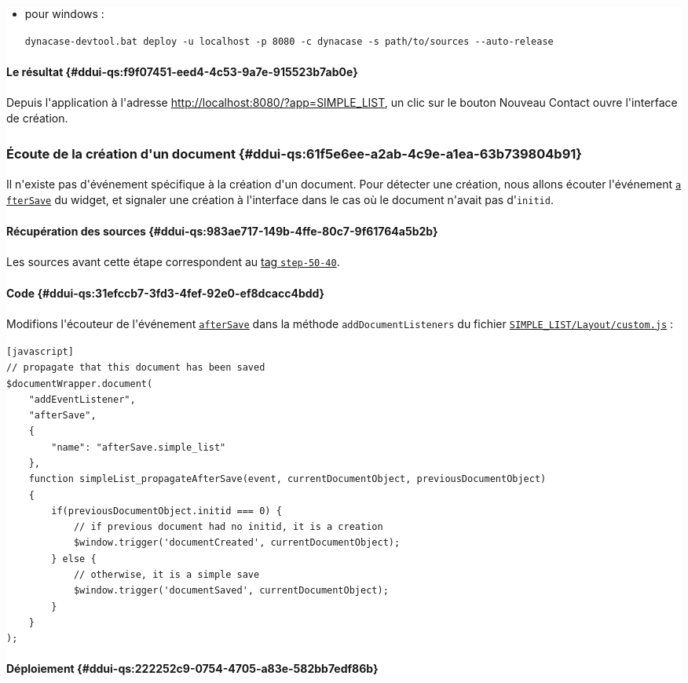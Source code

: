 -   pour windows :
    
        dynacase-devtool.bat deploy -u localhost -p 8080 -c dynacase -s path/to/sources --auto-release

#### Le résultat {#ddui-qs:f9f07451-eed4-4c53-9a7e-915523b7ab0e}

Depuis l'application à l'adresse [http://localhost:8080/?app=SIMPLE_LIST](http://localhost:8080/?app=SIMPLE_LIST),
un clic sur le bouton Nouveau Contact ouvre l'interface de création.

### Écoute de la création d'un document {#ddui-qs:61f5e6ee-a2ab-4c9e-a1ea-63b739804b91}

Il n'existe pas d'événement spécifique à la création d'un document.
Pour détecter une création, nous allons écouter l'événement [`afterSave`][ddui-ref_widget-events-afterSave] du widget,
et signaler une création à l'interface dans le cas où le document n'avait pas d'`initid`.

#### Récupération des sources {#ddui-qs:983ae717-149b-4ffe-80c7-9f61764a5b2b}

Les sources avant cette étape correspondent au [tag `step-50-40`][step-50-40].

#### Code {#ddui-qs:31efccb7-3fd3-4fef-92e0-ef8dcacc4bdd}

Modifions l'écouteur de l'événement [`afterSave`][ddui-ref_widget-events-afterSave]
dans la méthode `addDocumentListeners` du fichier
[`SIMPLE_LIST/Layout/custom.js`](https://github.com/Anakeen/dynacase-ddui-quickstart-code/blob/step-50-50/SIMPLE_LIST/Layout/custom.js "Télécharger le fichier complété") :

    [javascript]
    // propagate that this document has been saved
    $documentWrapper.document(
        "addEventListener",
        "afterSave",
        {
            "name": "afterSave.simple_list"
        },
        function simpleList_propagateAfterSave(event, currentDocumentObject, previousDocumentObject)
        {
            if(previousDocumentObject.initid === 0) {
                // if previous document had no initid, it is a creation
                $window.trigger('documentCreated', currentDocumentObject);
            } else {
                // otherwise, it is a simple save
                $window.trigger('documentSaved', currentDocumentObject);
            }
        }
    );

#### Déploiement {#ddui-qs:222252c9-0754-4705-a83e-582bb7edf86b}


[step-50-00]: https://github.com/Anakeen/dynacase-ddui-quickstart-code/archive/step-50-00.zip
[step-50-10]: https://github.com/Anakeen/dynacase-ddui-quickstart-code/archive/step-50-10.zip
[step-50-20]: https://github.com/Anakeen/dynacase-ddui-quickstart-code/archive/step-50-20.zip
[step-50-30]: https://github.com/Anakeen/dynacase-ddui-quickstart-code/archive/step-50-30.zip
[step-50-40]: https://github.com/Anakeen/dynacase-ddui-quickstart-code/archive/step-50-40.zip
[step-50-50]: https://github.com/Anakeen/dynacase-ddui-quickstart-code/archive/step-50-50.zip
[step-50-60]: https://github.com/Anakeen/dynacase-ddui-quickstart-code/archive/step-50-60.zip
[step-50-70]: https://github.com/Anakeen/dynacase-ddui-quickstart-code/archive/step-50-70.zip
[step-50-80]: https://github.com/Anakeen/dynacase-ddui-quickstart-code/archive/step-50-80.zip
[devtools-ref]: #FIXME
[ddui-ref_widget-events-listen]: ../../../dynacase-doc-document-uis-reference/website/book/ddui-ref:9ad493b6-1f05-43f6-90f0-4b1223345738.html#ddui-ref:e04afb6f-d710-41c6-98be-1d35979ac898
[ddui-ref_widget-events-change]: ../../../dynacase-doc-document-uis-reference/website/book/ddui-ref:a1a7c169-6bd7-4c67-83cf-918c8793fbbe.html#ddui-ref:2405df1f-9fd0-4d42-b862-f3d5657f485d
[ddui-ref_widget-events-afterRestore]: #FIXME
[ddui-ref_widget-events-afterSave]: ../../../dynacase-doc-document-uis-reference/website/book/ddui-ref:a1a7c169-6bd7-4c67-83cf-918c8793fbbe.html#ddui-ref:968798c4-0d6e-436e-bb83-79c258eb8e4d
[ddui-ref_widget-events-ready]: ../../../dynacase-doc-document-uis-reference/website/book/ddui-ref:a1a7c169-6bd7-4c67-83cf-918c8793fbbe.html#ddui-ref:ec92745b-26e0-46a5-91cc-9851ef66c30a
[ddui-ref_widget-events-afterDelete]: ../../../dynacase-doc-document-uis-reference/website/book/ddui-ref:a1a7c169-6bd7-4c67-83cf-918c8793fbbe.html#ddui-ref:0c4d7fea-c4ab-4802-b757-17e2fb268795